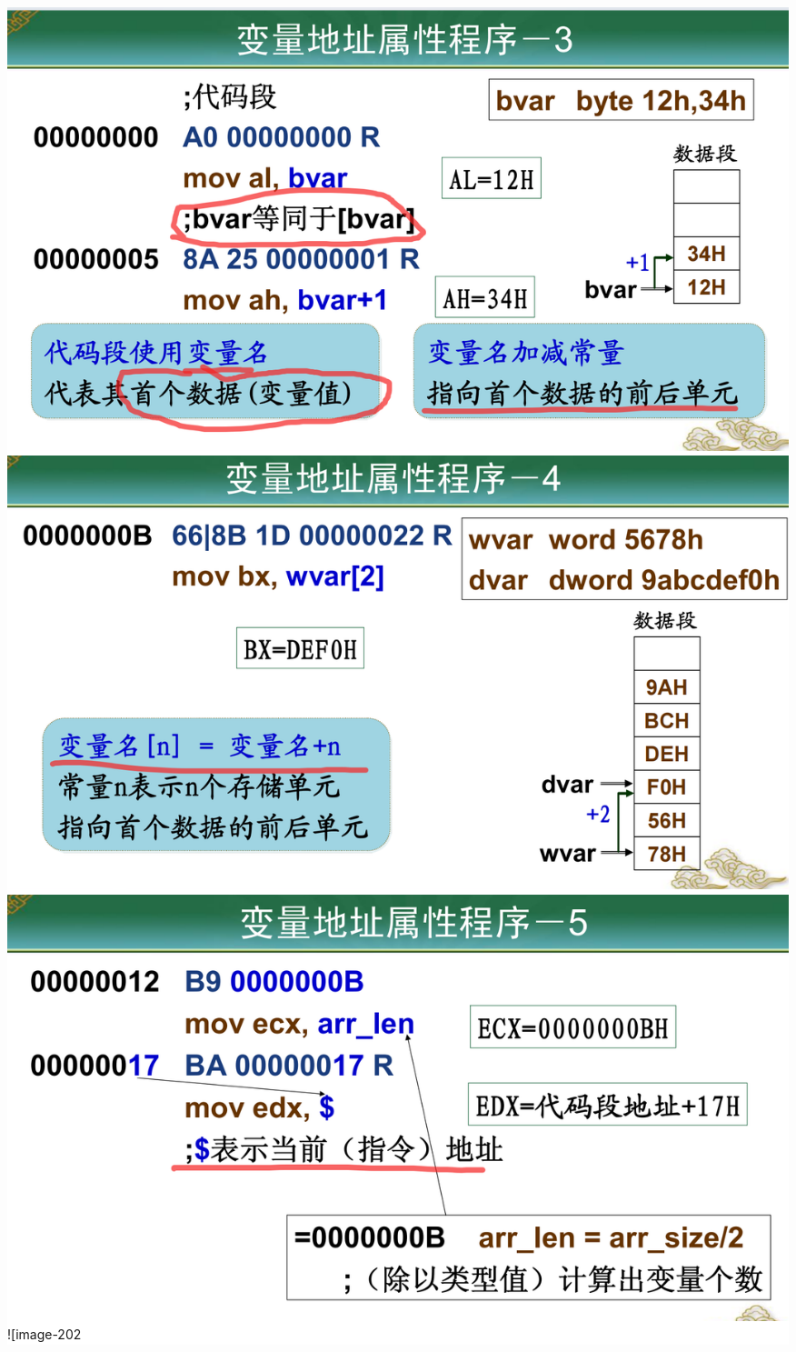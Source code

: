 ![image-20250607110916624](_汇编语言期末/image-20250607110916624.png)![image-20250607110927113](_汇编语言期末/image-20250607110927113.png)![image-20250607110948488](_汇编语言期末/image-20250607110948488.png)![image-202